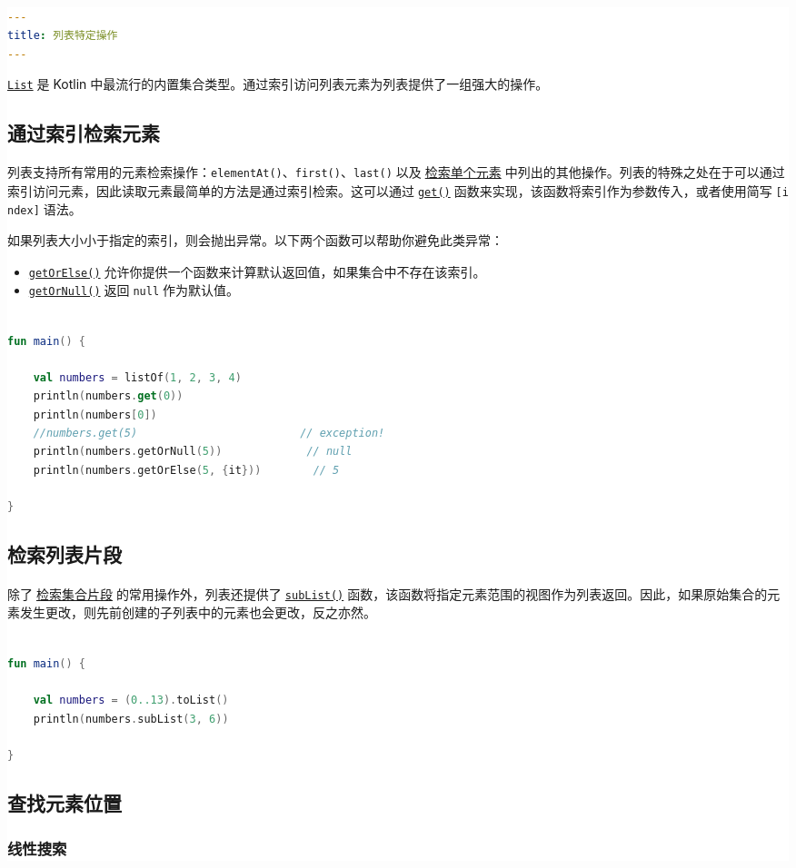 ```yaml
---
title: 列表特定操作
---
```

[`List`](collections-overview.md#list) 是 Kotlin 中最流行的内置集合类型。通过索引访问列表元素为列表提供了一组强大的操作。

## 通过索引检索元素

列表支持所有常用的元素检索操作：`elementAt()`、`first()`、`last()` 以及 [检索单个元素](collection-elements.md) 中列出的其他操作。列表的特殊之处在于可以通过索引访问元素，因此读取元素最简单的方法是通过索引检索。这可以通过 [`get()`](https://kotlinlang.org/api/latest/jvm/stdlib/kotlin.collections/-list/get.html) 函数来实现，该函数将索引作为参数传入，或者使用简写 `[index]` 语法。

如果列表大小小于指定的索引，则会抛出异常。以下两个函数可以帮助你避免此类异常：

* [`getOrElse()`](https://kotlinlang.org/api/latest/jvm/stdlib/kotlin.collections/get-or-else.html) 允许你提供一个函数来计算默认返回值，如果集合中不存在该索引。
* [`getOrNull()`](https://kotlinlang.org/api/latest/jvm/stdlib/kotlin.collections/get-or-null.html) 返回 `null` 作为默认值。

```kotlin

fun main() {

    val numbers = listOf(1, 2, 3, 4)
    println(numbers.get(0))
    println(numbers[0])
    //numbers.get(5)                         // exception!
    println(numbers.getOrNull(5))             // null
    println(numbers.getOrElse(5, {it}))        // 5

}
```

## 检索列表片段

除了 [检索集合片段](collection-parts.md) 的常用操作外，列表还提供了 [`subList()`](https://kotlinlang.org/api/latest/jvm/stdlib/kotlin.collections/-list/sub-list.html) 函数，该函数将指定元素范围的视图作为列表返回。因此，如果原始集合的元素发生更改，则先前创建的子列表中的元素也会更改，反之亦然。

```kotlin

fun main() {

    val numbers = (0..13).toList()
    println(numbers.subList(3, 6))

}
```

## 查找元素位置

### 线性搜索
